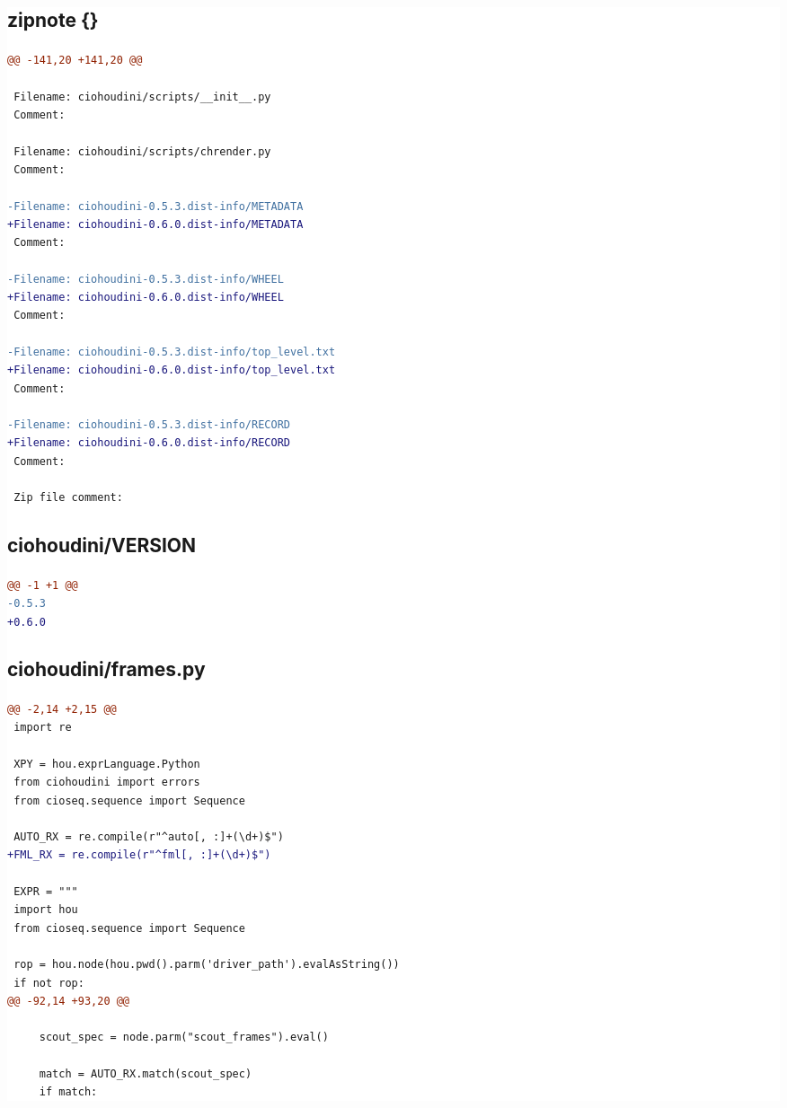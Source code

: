 ## zipnote {}

```diff
@@ -141,20 +141,20 @@
 
 Filename: ciohoudini/scripts/__init__.py
 Comment: 
 
 Filename: ciohoudini/scripts/chrender.py
 Comment: 
 
-Filename: ciohoudini-0.5.3.dist-info/METADATA
+Filename: ciohoudini-0.6.0.dist-info/METADATA
 Comment: 
 
-Filename: ciohoudini-0.5.3.dist-info/WHEEL
+Filename: ciohoudini-0.6.0.dist-info/WHEEL
 Comment: 
 
-Filename: ciohoudini-0.5.3.dist-info/top_level.txt
+Filename: ciohoudini-0.6.0.dist-info/top_level.txt
 Comment: 
 
-Filename: ciohoudini-0.5.3.dist-info/RECORD
+Filename: ciohoudini-0.6.0.dist-info/RECORD
 Comment: 
 
 Zip file comment:
```

## ciohoudini/VERSION

```diff
@@ -1 +1 @@
-0.5.3
+0.6.0
```

## ciohoudini/frames.py

```diff
@@ -2,14 +2,15 @@
 import re
 
 XPY = hou.exprLanguage.Python
 from ciohoudini import errors
 from cioseq.sequence import Sequence
 
 AUTO_RX = re.compile(r"^auto[, :]+(\d+)$")
+FML_RX = re.compile(r"^fml[, :]+(\d+)$")
 
 EXPR = """
 import hou
 from cioseq.sequence import Sequence
 
 rop = hou.node(hou.pwd().parm('driver_path').evalAsString())
 if not rop:
@@ -92,14 +93,20 @@
 
     scout_spec = node.parm("scout_frames").eval()
 
     match = AUTO_RX.match(scout_spec)
     if match:
```